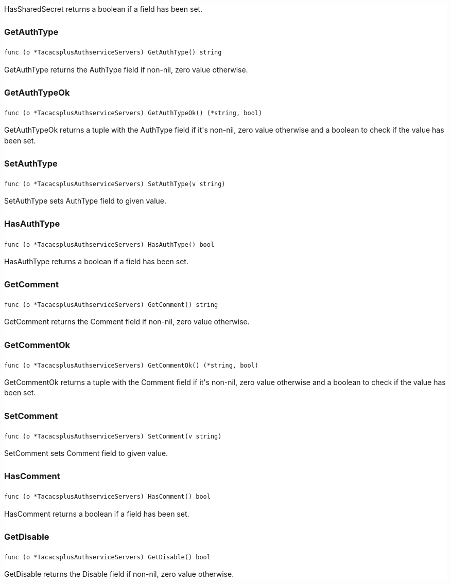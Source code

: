 HasSharedSecret returns a boolean if a field has been set.

### GetAuthType

`func (o *TacacsplusAuthserviceServers) GetAuthType() string`

GetAuthType returns the AuthType field if non-nil, zero value otherwise.

### GetAuthTypeOk

`func (o *TacacsplusAuthserviceServers) GetAuthTypeOk() (*string, bool)`

GetAuthTypeOk returns a tuple with the AuthType field if it's non-nil, zero value otherwise
and a boolean to check if the value has been set.

### SetAuthType

`func (o *TacacsplusAuthserviceServers) SetAuthType(v string)`

SetAuthType sets AuthType field to given value.

### HasAuthType

`func (o *TacacsplusAuthserviceServers) HasAuthType() bool`

HasAuthType returns a boolean if a field has been set.

### GetComment

`func (o *TacacsplusAuthserviceServers) GetComment() string`

GetComment returns the Comment field if non-nil, zero value otherwise.

### GetCommentOk

`func (o *TacacsplusAuthserviceServers) GetCommentOk() (*string, bool)`

GetCommentOk returns a tuple with the Comment field if it's non-nil, zero value otherwise
and a boolean to check if the value has been set.

### SetComment

`func (o *TacacsplusAuthserviceServers) SetComment(v string)`

SetComment sets Comment field to given value.

### HasComment

`func (o *TacacsplusAuthserviceServers) HasComment() bool`

HasComment returns a boolean if a field has been set.

### GetDisable

`func (o *TacacsplusAuthserviceServers) GetDisable() bool`

GetDisable returns the Disable field if non-nil, zero value otherwise.
